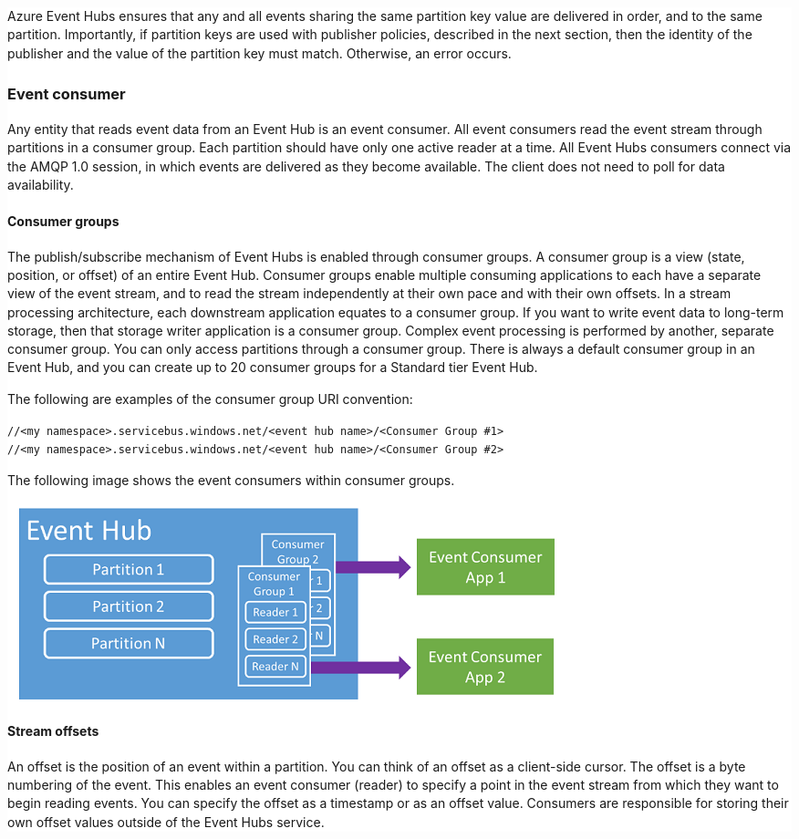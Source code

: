 Azure Event Hubs ensures that any and all events sharing the same partition key value are delivered in order, and to the same partition. Importantly, if partition keys are used with publisher policies, described in the next section, then the identity of the publisher and the value of the partition key must match. Otherwise, an error occurs.

### Event consumer

Any entity that reads event data from an Event Hub is an event consumer. All event consumers read the event stream through partitions in a consumer group. Each partition should have only one active reader at a time. All Event Hubs consumers connect via the AMQP 1.0 session, in which events are delivered as they become available. The client does not need to poll for data availability.

#### Consumer groups

The publish/subscribe mechanism of Event Hubs is enabled through consumer groups. A consumer group is a view (state, position, or offset) of an entire Event Hub. Consumer groups enable multiple consuming applications to each have a separate view of the event stream, and to read the stream independently at their own pace and with their own offsets. In a stream processing architecture, each downstream application equates to a consumer group. If you want to write event data to long-term storage, then that storage writer application is a consumer group. Complex event processing is performed by another, separate consumer group. You can only access partitions through a consumer group. There is always a default consumer group in an Event Hub, and you can create up to 20 consumer groups for a Standard tier Event Hub.

The following are examples of the consumer group URI convention:

	//<my namespace>.servicebus.windows.net/<event hub name>/<Consumer Group #1>
	//<my namespace>.servicebus.windows.net/<event hub name>/<Consumer Group #2>

The following image shows the event consumers within consumer groups.

![Event Hubs](./media/event-hubs-overview/IC759860.png)

#### Stream offsets

An offset is the position of an event within a partition. You can think of an offset as a client-side cursor. The offset is a byte numbering of the event. This enables an event consumer (reader) to specify a point in the event stream from which they want to begin reading events. You can specify the offset as a timestamp or as an offset value. Consumers are responsible for storing their own offset values outside of the Event Hubs service.
